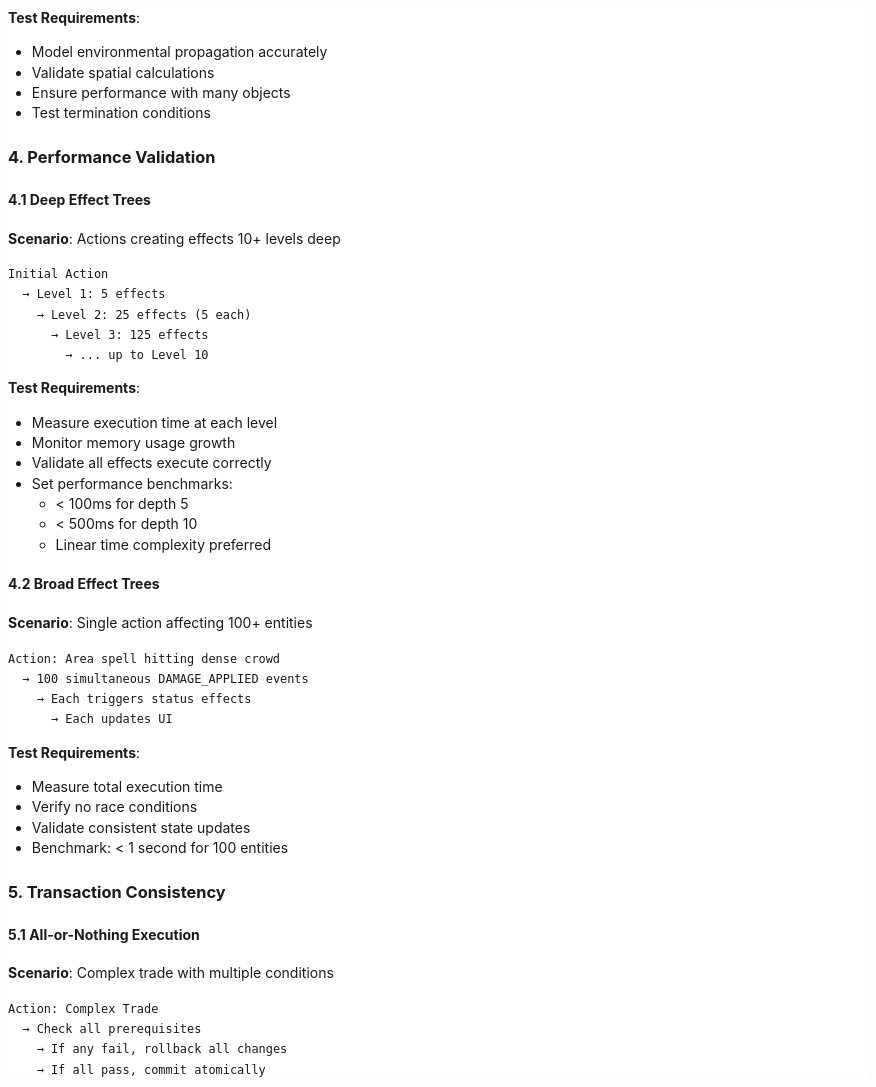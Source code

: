 **Test Requirements**:
- Model environmental propagation accurately
- Validate spatial calculations
- Ensure performance with many objects
- Test termination conditions

### 4. Performance Validation

#### 4.1 Deep Effect Trees
**Scenario**: Actions creating effects 10+ levels deep
```
Initial Action
  → Level 1: 5 effects
    → Level 2: 25 effects (5 each)
      → Level 3: 125 effects
        → ... up to Level 10
```

**Test Requirements**:
- Measure execution time at each level
- Monitor memory usage growth
- Validate all effects execute correctly
- Set performance benchmarks:
  - < 100ms for depth 5
  - < 500ms for depth 10
  - Linear time complexity preferred

#### 4.2 Broad Effect Trees
**Scenario**: Single action affecting 100+ entities
```
Action: Area spell hitting dense crowd
  → 100 simultaneous DAMAGE_APPLIED events
    → Each triggers status effects
      → Each updates UI
```

**Test Requirements**:
- Measure total execution time
- Verify no race conditions
- Validate consistent state updates
- Benchmark: < 1 second for 100 entities

### 5. Transaction Consistency

#### 5.1 All-or-Nothing Execution
**Scenario**: Complex trade with multiple conditions
```
Action: Complex Trade
  → Check all prerequisites
    → If any fail, rollback all changes
    → If all pass, commit atomically
```
